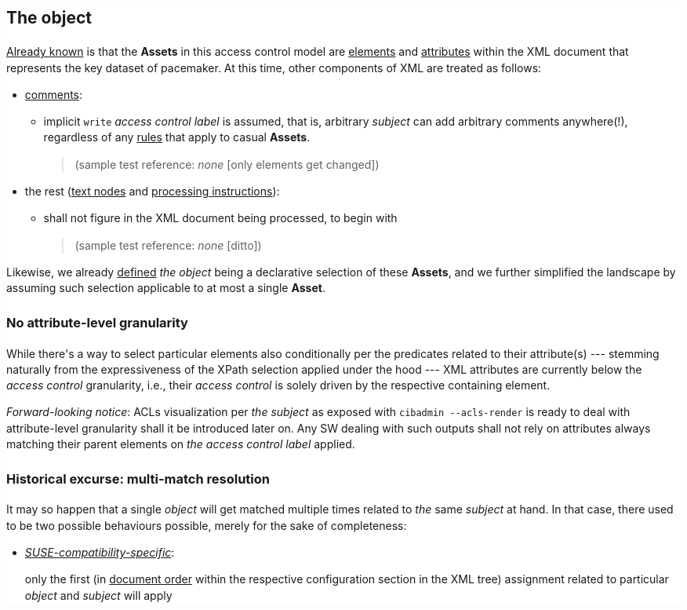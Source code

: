 
## The object

[Already known](#access-control-as-a-set-of-conjunctions-of-three)
is that the __Assets__ in this access control model are
[elements](https://www.w3.org/TR/xml/#dt-element) and
[attributes](https://www.w3.org/TR/xml/#dt-attr) within the XML document
that represents the key dataset of pacemaker.  At this time, other
components of XML are treated as follows:

* [comments](https://www.w3.org/TR/xml/#dt-comment):

   - implicit `write` _access control label_ is assumed, that is, arbitrary
     _subject_ can add arbitrary comments anywhere(!), regardless of any
    [rules](#access-control-matrix-completing-rules-initialization-inheritance-rules)
    that apply to casual __Assets__.

      > (sample test reference: *none* [only elements get changed])

* the rest
  ([text nodes](https://www.w3.org/TR/xml/#dt-text) and
  [processing instructions](https://www.w3.org/TR/xml/#dt-pi)):

   - shall not figure in the XML document being processed, to begin with

      > (sample test reference: *none* [ditto])

Likewise, we already
[defined](#access-control-as-a-set-of-conjunctions-of-three)
*the object* being a declarative selection of these __Assets__, and we
further simplified the landscape by assuming such selection applicable
to at most a single __Asset__.

### No attribute-level granularity

While there's a way to select particular elements also conditionally per the
predicates related to their attribute(s) --- stemming naturally from the
expressiveness of the XPath selection applied under the hood --- XML attributes
are currently below the _access control_ granularity, i.e., their _access
control_ is solely driven by the respective containing element.

*Forward-looking notice*:
ACLs visualization per _the subject_ as exposed with `cibadmin --acls-render`
is ready to deal with attribute-level granularity shall it be introduced later
on.  Any SW dealing with such outputs shall not rely on attributes always
matching their parent elements on _the access control label_ applied.

### Historical excurse: multi-match resolution

It may so happen that a single _object_ will get matched multiple times
related to _the_ same _subject_ at hand.  In that case, there used to be
two possible behaviours possible, merely for the sake of completeness:

- [*SUSE-compatibility-specific*](https://github.com/ClusterLabs/pacemaker/commit/d200ed0cd):

   only the first (in
   [document order](https://www.w3.org/TR/1999/REC-xpath-19991116/#dt-document-order)
   within the respective configuration section in the XML tree) assignment
   related to particular *object* and *subject* will apply
